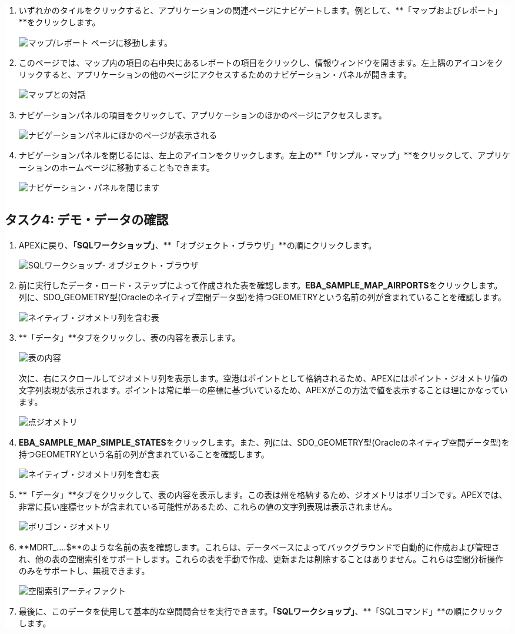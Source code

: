 1.  いずれかのタイルをクリックすると、アプリケーションの関連ページにナビゲートします。例として、**「マップおよびレポート」**をクリックします。
    
    ![マップ/レポート ページに移動します。](images/install-sample-maps-16.png)
    
2.  このページでは、マップ内の項目の右中央にあるレポートの項目をクリックし、情報ウィンドウを開きます。左上隅のアイコンをクリックすると、アプリケーションの他のページにアクセスするためのナビゲーション・パネルが開きます。
    
    ![マップとの対話](images/install-sample-maps-17.png)
    
3.  ナビゲーションパネルの項目をクリックして、アプリケーションのほかのページにアクセスします。
    
    ![ナビゲーションパネルにほかのページが表示される](images/install-sample-maps-18.png)
    
4.  ナビゲーションパネルを閉じるには、左上のアイコンをクリックします。左上の**「サンプル・マップ」**をクリックして、アプリケーションのホームページに移動することもできます。
    
    ![ナビゲーション・パネルを閉じます](images/install-sample-maps-19.png)
    

## タスク4: デモ・データの確認

1.  APEXに戻り、**「SQLワークショップ」**、**「オブジェクト・ブラウザ」**の順にクリックします。
    
    ![SQLワークショップ- オブジェクト・ブラウザ](images/install-sample-maps-20.png)
    
2.  前に実行したデータ・ロード・ステップによって作成された表を確認します。**EBA\_SAMPLE\_MAP\_AIRPORTS**をクリックします。列に、SDO\_GEOMETRY型(Oracleのネイティブ空間データ型)を持つGEOMETRYという名前の列が含まれていることを確認します。
    
    ![ネイティブ・ジオメトリ列を含む表](images/install-sample-maps-21.png)
    
3.  **「データ」**タブをクリックし、表の内容を表示します。
    
    ![表の内容](images/install-sample-maps-22.png)
    
    次に、右にスクロールしてジオメトリ列を表示します。空港はポイントとして格納されるため、APEXにはポイント・ジオメトリ値の文字列表現が表示されます。ポイントは常に単一の座標に基づいているため、APEXがこの方法で値を表示することは理にかなっています。
    
    ![点ジオメトリ](images/install-sample-maps-23.png)
    
4.  **EBA\_SAMPLE\_MAP\_SIMPLE\_STATES**をクリックします。また、列には、SDO\_GEOMETRY型(Oracleのネイティブ空間データ型)を持つGEOMETRYという名前の列が含まれていることを確認します。
    
    ![ネイティブ・ジオメトリ列を含む表](images/install-sample-maps-24.png)
    
5.  **「データ」**タブをクリックして、表の内容を表示します。この表は州を格納するため、ジオメトリはポリゴンです。APEXでは、非常に長い座標セットが含まれている可能性があるため、これらの値の文字列表現は表示されません。
    
    ![ポリゴン・ジオメトリ](images/install-sample-maps-25.png)
    
6.  **MDRT\_....$**のような名前の表を確認します。これらは、データベースによってバックグラウンドで自動的に作成および管理され、他の表の空間索引をサポートします。これらの表を手動で作成、更新または削除することはありません。これらは空間分析操作のみをサポートし、無視できます。
    
    ![空間索引アーティファクト](images/install-sample-maps-26.png)
    
7.  最後に、このデータを使用して基本的な空間問合せを実行できます。**「SQLワークショップ」**、**「SQLコマンド」**の順にクリックします。
    